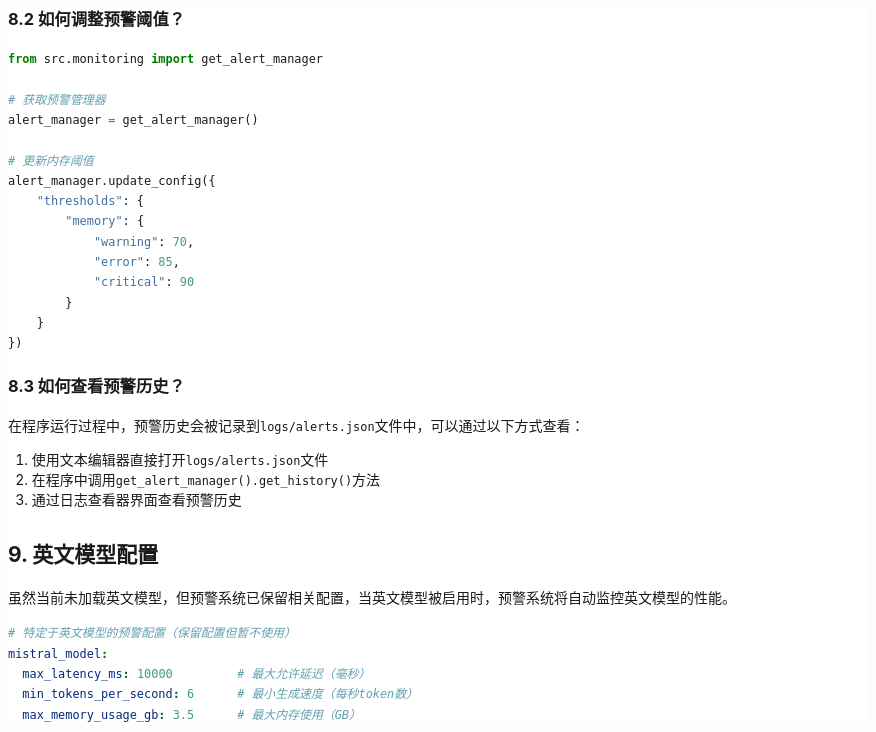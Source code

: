 ### 8.2 如何调整预警阈值？

```python
from src.monitoring import get_alert_manager

# 获取预警管理器
alert_manager = get_alert_manager()

# 更新内存阈值
alert_manager.update_config({
    "thresholds": {
        "memory": {
            "warning": 70,
            "error": 85,
            "critical": 90
        }
    }
})
```

### 8.3 如何查看预警历史？

在程序运行过程中，预警历史会被记录到`logs/alerts.json`文件中，可以通过以下方式查看：

1. 使用文本编辑器直接打开`logs/alerts.json`文件
2. 在程序中调用`get_alert_manager().get_history()`方法
3. 通过日志查看器界面查看预警历史

## 9. 英文模型配置

虽然当前未加载英文模型，但预警系统已保留相关配置，当英文模型被启用时，预警系统将自动监控英文模型的性能。

```yaml
# 特定于英文模型的预警配置（保留配置但暂不使用）
mistral_model:
  max_latency_ms: 10000         # 最大允许延迟（毫秒）
  min_tokens_per_second: 6      # 最小生成速度（每秒token数）
  max_memory_usage_gb: 3.5      # 最大内存使用（GB）
``` 